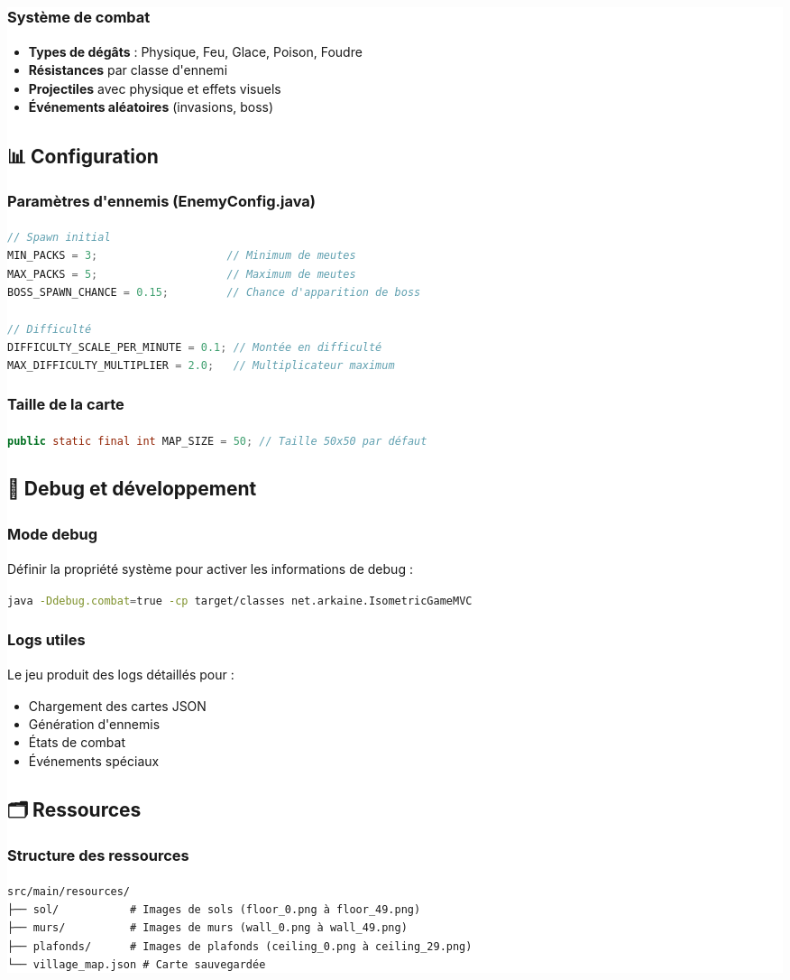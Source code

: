 ### Système de combat
- **Types de dégâts** : Physique, Feu, Glace, Poison, Foudre
- **Résistances** par classe d'ennemi
- **Projectiles** avec physique et effets visuels
- **Événements aléatoires** (invasions, boss)

## 📊 Configuration

### Paramètres d'ennemis (EnemyConfig.java)
```java
// Spawn initial
MIN_PACKS = 3;                    // Minimum de meutes
MAX_PACKS = 5;                    // Maximum de meutes
BOSS_SPAWN_CHANCE = 0.15;         // Chance d'apparition de boss

// Difficulté
DIFFICULTY_SCALE_PER_MINUTE = 0.1; // Montée en difficulté
MAX_DIFFICULTY_MULTIPLIER = 2.0;   // Multiplicateur maximum
```

### Taille de la carte
```java
public static final int MAP_SIZE = 50; // Taille 50x50 par défaut
```

## 🐛 Debug et développement

### Mode debug
Définir la propriété système pour activer les informations de debug :
```bash
java -Ddebug.combat=true -cp target/classes net.arkaine.IsometricGameMVC
```

### Logs utiles
Le jeu produit des logs détaillés pour :
- Chargement des cartes JSON
- Génération d'ennemis
- États de combat
- Événements spéciaux

## 🗂️ Ressources

### Structure des ressources
```
src/main/resources/
├── sol/           # Images de sols (floor_0.png à floor_49.png)
├── murs/          # Images de murs (wall_0.png à wall_49.png)
├── plafonds/      # Images de plafonds (ceiling_0.png à ceiling_29.png)
└── village_map.json # Carte sauvegardée
```
